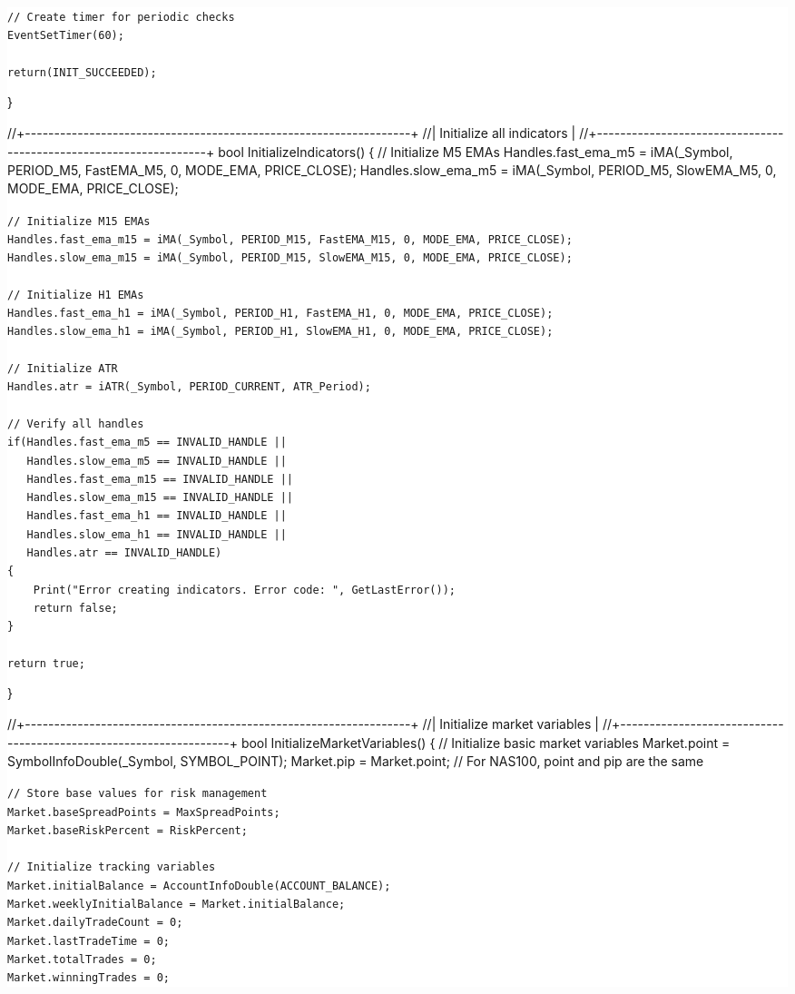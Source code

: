     // Create timer for periodic checks
    EventSetTimer(60);
    
    return(INIT_SUCCEEDED);
}

//+------------------------------------------------------------------+
//| Initialize all indicators                                          |
//+------------------------------------------------------------------+
bool InitializeIndicators()
{
    // Initialize M5 EMAs
    Handles.fast_ema_m5 = iMA(_Symbol, PERIOD_M5, FastEMA_M5, 0, MODE_EMA, PRICE_CLOSE);
    Handles.slow_ema_m5 = iMA(_Symbol, PERIOD_M5, SlowEMA_M5, 0, MODE_EMA, PRICE_CLOSE);
    
    // Initialize M15 EMAs
    Handles.fast_ema_m15 = iMA(_Symbol, PERIOD_M15, FastEMA_M15, 0, MODE_EMA, PRICE_CLOSE);
    Handles.slow_ema_m15 = iMA(_Symbol, PERIOD_M15, SlowEMA_M15, 0, MODE_EMA, PRICE_CLOSE);
    
    // Initialize H1 EMAs
    Handles.fast_ema_h1 = iMA(_Symbol, PERIOD_H1, FastEMA_H1, 0, MODE_EMA, PRICE_CLOSE);
    Handles.slow_ema_h1 = iMA(_Symbol, PERIOD_H1, SlowEMA_H1, 0, MODE_EMA, PRICE_CLOSE);
    
    // Initialize ATR
    Handles.atr = iATR(_Symbol, PERIOD_CURRENT, ATR_Period);
    
    // Verify all handles
    if(Handles.fast_ema_m5 == INVALID_HANDLE || 
       Handles.slow_ema_m5 == INVALID_HANDLE ||
       Handles.fast_ema_m15 == INVALID_HANDLE || 
       Handles.slow_ema_m15 == INVALID_HANDLE ||
       Handles.fast_ema_h1 == INVALID_HANDLE || 
       Handles.slow_ema_h1 == INVALID_HANDLE ||
       Handles.atr == INVALID_HANDLE)
    {
        Print("Error creating indicators. Error code: ", GetLastError());
        return false;
    }
    
    return true;
}

//+------------------------------------------------------------------+
//| Initialize market variables                                        |
//+------------------------------------------------------------------+
bool InitializeMarketVariables()
{
    // Initialize basic market variables
    Market.point = SymbolInfoDouble(_Symbol, SYMBOL_POINT);
    Market.pip = Market.point;  // For NAS100, point and pip are the same
    
    // Store base values for risk management
    Market.baseSpreadPoints = MaxSpreadPoints;
    Market.baseRiskPercent = RiskPercent;
    
    // Initialize tracking variables
    Market.initialBalance = AccountInfoDouble(ACCOUNT_BALANCE);
    Market.weeklyInitialBalance = Market.initialBalance;
    Market.dailyTradeCount = 0;
    Market.lastTradeTime = 0;
    Market.totalTrades = 0;
    Market.winningTrades = 0;
    